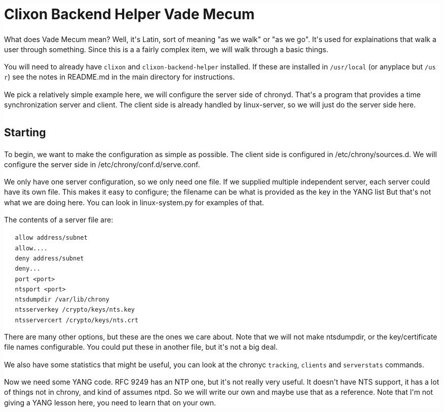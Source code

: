 # Clixon Backend Helper Vade Mecum

What does Vade Mecum mean?  Well, it's Latin, sort of meaning "as we
walk" or "as we go".  It's used for explainations that walk a user
through something.  Since this is a a fairly complex item, we will
walk through a basic things.

You will need to already have `clixon` and `clixon-backend-helper`
installed.  If these are installed in `/usr/local` (or anyplace but
`/usr`) see the notes in README.md in the main directory for
instructions.

We pick a relatively simple example here, we will configure the server
side of chronyd.  That's a program that provides a time
synchronization server and client.  The client side is already handled
by linux-server, so we will just do the server side here.

## Starting

To begin, we want to make the configuration as simple as possible.
The client side is configured in /etc/chrony/sources.d.  We will
configure the server side in /etc/chrony/conf.d/serve.conf.

We only have one server configuration, so we only need one file.  If
we supplied multiple independent server, each server could have its
own file.  This makes it easy to configure; the filename can be what
is provided as the key in the YANG list But that's not what we are
doing here.  You can look in linux-system.py for examples of that.

The contents of a server file are:
```
   allow address/subnet
   allow....
   deny address/subnet
   deny...
   port <port>
   ntsport <port>
   ntsdumpdir /var/lib/chrony
   ntsserverkey /crypto/keys/nts.key
   ntsservercert /crypto/keys/nts.crt
```

There are many other options, but these are the ones we care about.
Note that we will not make ntsdumpdir, or the key/certificate file
names configurable.  You could put these in another file, but it's not
a big deal.

We also have some statistics that might be useful, you can look at the
chronyc `tracking`, `clients` and `serverstats` commands.

Now we need some YANG code.  RFC 9249 has an NTP one, but it's not
really very useful.  It doesn't have NTS support, it has a lot of
things not in chrony, and kind of assumes ntpd.  So we will write our
own and maybe use that as a reference.  Note that I'm not giving a
YANG lesson here, you need to learn that on your own.
